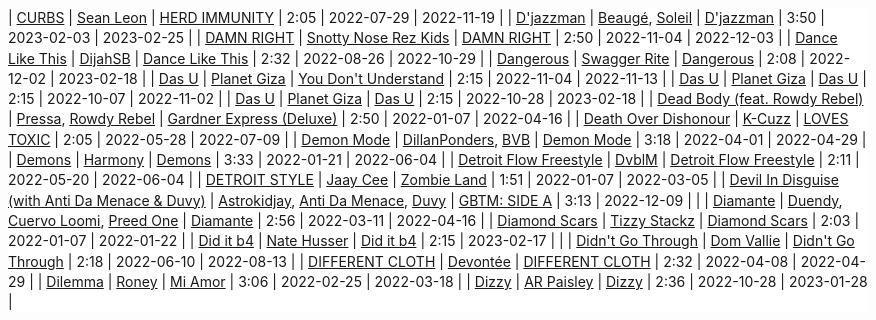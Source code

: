 | [CURBS](https://open.spotify.com/track/2yWq1VUkJut0ExfZbzy4vF) | [Sean Leon](https://open.spotify.com/artist/5dtbsNKCK6Q9yZzdhZpaqW) | [HERD IMMUNITY](https://open.spotify.com/album/5TjZaOPz0Jk38bfPR2UojD) | 2:05 | 2022-07-29 | 2022-11-19 |
| [D'jazzman](https://open.spotify.com/track/74zt2qaO6mG0XOFX3gWxz3) | [Beaugé](https://open.spotify.com/artist/6UoxwRNjvxDOSQIAcJbhQL), [Soleil](https://open.spotify.com/artist/0Ehv9BywOfgj3yn7C6HThA) | [D'jazzman](https://open.spotify.com/album/6XNWFpzdhWBvDqdcf3NmjT) | 3:50 | 2023-02-03 | 2023-02-25 |
| [DAMN RIGHT](https://open.spotify.com/track/3qsMusRYrSX3N6gR8jpnHU) | [Snotty Nose Rez Kids](https://open.spotify.com/artist/16T3el1CEjX49qFA7UT2n5) | [DAMN RIGHT](https://open.spotify.com/album/14aHXW99J1Gsh1meBF8h9M) | 2:50 | 2022-11-04 | 2022-12-03 |
| [Dance Like This](https://open.spotify.com/track/0zPRHnj8UVKetT0mIo2EWF) | [DijahSB](https://open.spotify.com/artist/4H9N7llvyhoddyD2oIrXWt) | [Dance Like This](https://open.spotify.com/album/580TCktwPgL3nl5XF01R3V) | 2:32 | 2022-08-26 | 2022-10-29 |
| [Dangerous](https://open.spotify.com/track/05RoUfyyC8g8TBYgF1o2HM) | [Swagger Rite](https://open.spotify.com/artist/3QTjKzRi18DafuSJ1ZQlxR) | [Dangerous](https://open.spotify.com/album/37y97m2NwfYxwf5C16joCU) | 2:08 | 2022-12-02 | 2023-02-18 |
| [Das U](https://open.spotify.com/track/0D5MX5l0VPOxA62A87ONEE) | [Planet Giza](https://open.spotify.com/artist/332mFY6yBda91AsIOSKirG) | [You Don't Understand](https://open.spotify.com/album/0QwBq75ljzkUJjO6qcNAVK) | 2:15 | 2022-11-04 | 2022-11-13 |
| [Das U](https://open.spotify.com/track/3zN3TNLf2BHR9889yhofot) | [Planet Giza](https://open.spotify.com/artist/332mFY6yBda91AsIOSKirG) | [Das U](https://open.spotify.com/album/18WfOTopPutbLshJTL2Mgf) | 2:15 | 2022-10-07 | 2022-11-02 |
| [Das U](https://open.spotify.com/track/5d4T6L8Td6bL6iWKhNxe7g) | [Planet Giza](https://open.spotify.com/artist/332mFY6yBda91AsIOSKirG) | [Das U](https://open.spotify.com/album/1gUvkLRrJ6Q80Va3fpdFVS) | 2:15 | 2022-10-28 | 2023-02-18 |
| [Dead Body \(feat\. Rowdy Rebel\)](https://open.spotify.com/track/4JTfekrzazNd71Q5k6QZyK) | [Pressa](https://open.spotify.com/artist/5olrQpDroHT7sjmYWMLivy), [Rowdy Rebel](https://open.spotify.com/artist/6LXRvV2OAtXF7685fzh3mj) | [Gardner Express \(Deluxe\)](https://open.spotify.com/album/4qtoUHReyTTUUGMu8hpDGr) | 2:50 | 2022-01-07 | 2022-04-16 |
| [Death Over Dishonour](https://open.spotify.com/track/68XowFwn5kucO3E5F2lSt7) | [K\-Cuzz](https://open.spotify.com/artist/7IS5AUXckTl6AThH10aSR0) | [LOVES TOXIC](https://open.spotify.com/album/2l4ibbb28EZ1k75VPNshXJ) | 2:05 | 2022-05-28 | 2022-07-09 |
| [Demon Mode](https://open.spotify.com/track/6cCJGSDSgYBxU9xPULz3fS) | [DillanPonders](https://open.spotify.com/artist/1TlmLsx42aT281z8NWrKef), [BVB](https://open.spotify.com/artist/7azVk8ZXv1yB4rOmPMZvUD) | [Demon Mode](https://open.spotify.com/album/3th8PyMt8wjiGi0azm135D) | 3:18 | 2022-04-01 | 2022-04-29 |
| [Demons](https://open.spotify.com/track/723FOHi7nU0sAO8DM4mGit) | [Harmony](https://open.spotify.com/artist/4sktpxNtVEm8VrvXWihfBS) | [Demons](https://open.spotify.com/album/15agpAYT2OJrw53issJ2fM) | 3:33 | 2022-01-21 | 2022-06-04 |
| [Detroit Flow Freestyle](https://open.spotify.com/track/1Z6JKdzkPLvnDfOe1atJOo) | [DvblM](https://open.spotify.com/artist/2MUXp2OoYU1py0PRSxbn7B) | [Detroit Flow Freestyle](https://open.spotify.com/album/5bCZqGikwcvQTY9AIWU3P3) | 2:11 | 2022-05-20 | 2022-06-04 |
| [DETROIT STYLE](https://open.spotify.com/track/5Nwlld6USaby1nS76BBeI9) | [Jaay Cee](https://open.spotify.com/artist/26ediE5eaRN7qWJrt2m2lM) | [Zombie Land](https://open.spotify.com/album/4vMS9Iv3Gwevf9YSZJSl2V) | 1:51 | 2022-01-07 | 2022-03-05 |
| [Devil In Disguise \(with Anti Da Menace & Duvy\)](https://open.spotify.com/track/3M4RgwVAChnCWXm8rYTJwe) | [Astrokidjay](https://open.spotify.com/artist/4EqrcmIvzNaisM7z775lyE), [Anti Da Menace](https://open.spotify.com/artist/7jkEdcZtIMWXlEM5sgZ2uK), [Duvy](https://open.spotify.com/artist/3HShZ9OYr5GdhHI8DU9Yzy) | [GBTM: SIDE A](https://open.spotify.com/album/2XThhzzBTmmNMhNXGZgHfB) | 3:13 | 2022-12-09 |  |
| [Diamante](https://open.spotify.com/track/5fMiZRBDyhXgVjNpZjHF7H) | [Duendy](https://open.spotify.com/artist/6EcbitbSqckbOT8K5Bjhrk), [Cuervo Loomi](https://open.spotify.com/artist/5I3JpPqcXZjUiLOmDFKQfE), [Preed One](https://open.spotify.com/artist/4WB5wizq4t0Ax3h7VNaH56) | [Diamante](https://open.spotify.com/album/1nZ7HNBSfnj2LxDBk1spAA) | 2:56 | 2022-03-11 | 2022-04-16 |
| [Diamond Scars](https://open.spotify.com/track/6GnKHCMslr2a4gCehSyW1j) | [Tizzy Stackz](https://open.spotify.com/artist/3oBYsMKXO4E5j6j3hzFygR) | [Diamond Scars](https://open.spotify.com/album/1M9ieYJ1rRgplfDkuesqvB) | 2:03 | 2022-01-07 | 2022-01-22 |
| [Did it b4](https://open.spotify.com/track/7fYIrHj9oxIboaTWkr46aq) | [Nate Husser](https://open.spotify.com/artist/5o4gKYJ99ROV1yye1v9Sh4) | [Did it b4](https://open.spotify.com/album/3bbDD6oS8gvtN4U5FIj8qT) | 2:15 | 2023-02-17 |  |
| [Didn't Go Through](https://open.spotify.com/track/1Go0LpAgrA4aZtQqNqmk6r) | [Dom Vallie](https://open.spotify.com/artist/7z29vXpa0PYA6mngEsWNXk) | [Didn't Go Through](https://open.spotify.com/album/6IAa69javTG45LyjFwsNNn) | 2:18 | 2022-06-10 | 2022-08-13 |
| [DIFFERENT CLOTH](https://open.spotify.com/track/6KK4ps0ql746q5tAilDyxj) | [Devontée](https://open.spotify.com/artist/4rkobn5JkPJDD1yN9DVU2d) | [DIFFERENT CLOTH](https://open.spotify.com/album/0JhPAhMX1Mf8UmwzBsrmxv) | 2:32 | 2022-04-08 | 2022-04-29 |
| [Dilemma](https://open.spotify.com/track/0YxkSQ1SrBV0S8dQHwJzKc) | [Roney](https://open.spotify.com/artist/2nGZqSJU7K5mkZCjxSlu5J) | [Mi Amor](https://open.spotify.com/album/5RxAq4Ex06wjkX0Y4EAsAz) | 3:06 | 2022-02-25 | 2022-03-18 |
| [Dizzy](https://open.spotify.com/track/76jKCvmLfkVJtKKU044aPG) | [AR Paisley](https://open.spotify.com/artist/4CqzwlyoNSvoGeMk7NiMhd) | [Dizzy](https://open.spotify.com/album/09vOUO9yItsncJWNgJGYat) | 2:36 | 2022-10-28 | 2023-01-28 |
